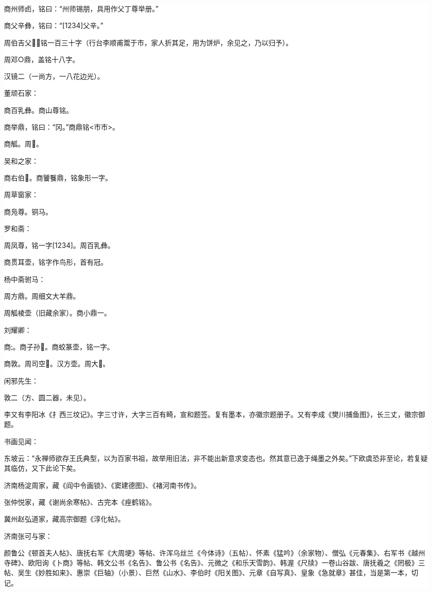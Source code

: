 商州师卣，铭曰：“州师锡朋，具用作父丁尊举册。”  

商父辛彝，铭曰：“[1234]父辛。”  

周伯吉父，铭一百三十字（行台李顺甫鬻于市，家人折其足，用为饼炉，余见之，乃以归予）。  

周邓○鼎，盖铭十八字。  

汉镜二（一尚方，一八花边光）。  

董顽石家：  

商百乳彝。商山尊铭。  

商举鼎，铭曰：“冈。”商鼎铭<市市>。  

商觚。周。  

吴和之家：  

商右伯。商饕餮鼎，铭象形一字。  

周草窗家：  

商凫尊。铜马。  

罗和斋：  

周凤尊，铭一字[1234]。周百乳彝。  

商贯耳壶，铭字作鸟形，首有冠。  

杨中斋驸马：  

周方鼎。周细文大羊鼎。  

周觚棱壶（旧藏余家）。商小鼎一。  

刘耀卿：  

商。商子孙。商蛟篆壶，铭一字。  

商敦。周司空。汉方壶。周大。  

闲邪先生：  

敦二（方、圆二器，未见）。  

李又有李阳冰《扌西三坟记》。字三寸许，大字三百有畸，宣和题签。复有墨本，亦徽宗题册子。又有李成《樊川捕鱼图》，长三丈，徽宗御题。  

书画见闻：  

东坡云：“永禅师欲存王氏典型，以为百家书祖，故举用旧法，非不能出新意求变态也。然其意已逸于绳墨之外矣。”下欧虞恐非至论，若复疑其临仿，又下此论下矣。  

济南杨淀周家，藏《阎中令画锁》、《窦建德图》、《褚河南书传》。  

张仲悦家，藏《谢尚余寒帖》、古完本《痤鹤铭》。  

冀州赵弘道家，藏高宗御题《淳化帖》。  

济南张可与家：  

颜鲁公《顿首夫人帖》、唐抚右军《大周埂》等帖、许浑乌丝兰《今体诗》（五帖）、怀素《猛吟》（余家物）、僧弘《元春集》、右军书《越州寺碑》、欧阳询《卜商》等帖、韩文公书《名告》、鲁公书《名告》、元微之《和乐天雪韵》、韩渥《尺牍》一卷山谷跋、唐抚羲之《罔极》三帖、吴生《妙胜如来》、惠崇《巨轴》（小景）、巨然《山水》、李伯时《阳关图》、元章《自写真》、皇象《急就章》甚佳，当是第一本，切记。  

